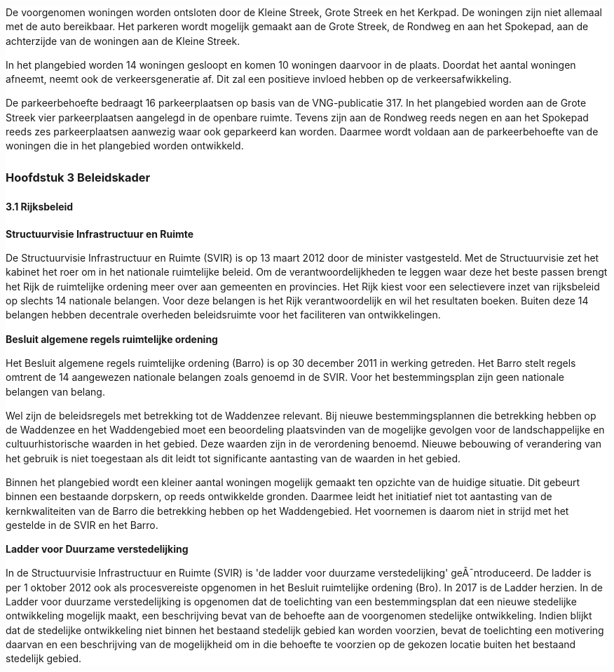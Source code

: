 De voorgenomen woningen worden ontsloten door de Kleine Streek, Grote Streek en het Kerkpad. De woningen zijn niet allemaal met de auto bereikbaar. Het parkeren wordt mogelijk gemaakt aan de Grote Streek, de Rondweg en aan het Spokepad, aan de achterzijde van de woningen aan de Kleine Streek.

In het plangebied worden 14 woningen gesloopt en komen 10 woningen daarvoor in de plaats. Doordat het aantal woningen afneemt, neemt ook de verkeersgeneratie af. Dit zal een positieve invloed hebben op de verkeersafwikkeling.

De parkeerbehoefte bedraagt 16 parkeerplaatsen op basis van de VNG\-publicatie 317\. In het plangebied worden aan de Grote Streek vier parkeerplaatsen aangelegd in de openbare ruimte. Tevens zijn aan de Rondweg reeds negen en aan het Spokepad reeds zes parkeerplaatsen aanwezig waar ook geparkeerd kan worden. Daarmee wordt voldaan aan de parkeerbehoefte van de woningen die in het plangebied worden ontwikkeld.

### Hoofdstuk 3 Beleidskader

#### 3\.1 Rijksbeleid

**Structuurvisie Infrastructuur en Ruimte**

De Structuurvisie Infrastructuur en Ruimte (SVIR) is op 13 maart 2012 door de minister vastgesteld. Met de Structuurvisie zet het kabinet het roer om in het nationale ruimtelijke beleid. Om de verantwoordelijkheden te leggen waar deze het beste passen brengt het Rijk de ruimtelijke ordening meer over aan gemeenten en provincies. Het Rijk kiest voor een selectievere inzet van rijksbeleid op slechts 14 nationale belangen. Voor deze belangen is het Rijk verantwoordelijk en wil het resultaten boeken. Buiten deze 14 belangen hebben decentrale overheden beleidsruimte voor het faciliteren van ontwikkelingen.

**Besluit algemene regels ruimtelijke ordening**

Het Besluit algemene regels ruimtelijke ordening (Barro) is op 30 december 2011 in werking getreden. Het Barro stelt regels omtrent de 14 aangewezen nationale belangen zoals genoemd in de SVIR. Voor het bestemmingsplan zijn geen nationale belangen van belang.

Wel zijn de beleidsregels met betrekking tot de Waddenzee relevant. Bij nieuwe bestemmingsplannen die betrekking hebben op de Waddenzee en het Waddengebied moet een beoordeling plaatsvinden van de mogelijke gevolgen voor de landschappelijke en cultuurhistorische waarden in het gebied. Deze waarden zijn in de verordening benoemd. Nieuwe bebouwing of verandering van het gebruik is niet toegestaan als dit leidt tot significante aantasting van de waarden in het gebied.

Binnen het plangebied wordt een kleiner aantal woningen mogelijk gemaakt ten opzichte van de huidige situatie. Dit gebeurt binnen een bestaande dorpskern, op reeds ontwikkelde gronden. Daarmee leidt het initiatief niet tot aantasting van de kernkwaliteiten van de Barro die betrekking hebben op het Waddengebied. Het voornemen is daarom niet in strijd met het gestelde in de SVIR en het Barro.

**Ladder voor Duurzame verstedelijking**

In de Structuurvisie Infrastructuur en Ruimte (SVIR) is 'de ladder voor duurzame verstedelijking' geÃ¯ntroduceerd. De ladder is per 1 oktober 2012 ook als procesvereiste opgenomen in het Besluit ruimtelijke ordening (Bro). In 2017 is de Ladder herzien. In de Ladder voor duurzame verstedelijking is opgenomen dat de toelichting van een bestemmingsplan dat een nieuwe stedelijke ontwikkeling mogelijk maakt, een beschrijving bevat van de behoefte aan de voorgenomen stedelijke ontwikkeling. Indien blijkt dat de stedelijke ontwikkeling niet binnen het bestaand stedelijk gebied kan worden voorzien, bevat de toelichting een motivering daarvan en een beschrijving van de mogelijkheid om in die behoefte te voorzien op de gekozen locatie buiten het bestaand stedelijk gebied.
